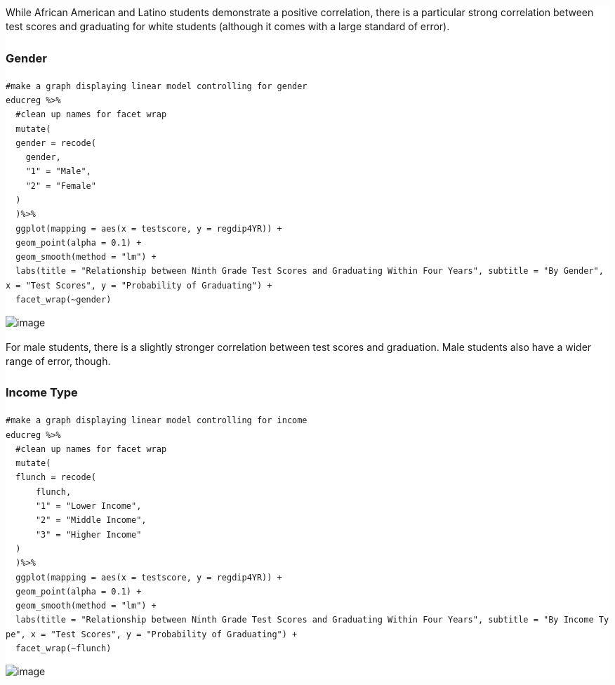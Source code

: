 While African American and Latino students demonstrate a positive correlation, there is a particular strong correlation between test scores and graduating for white students (although it comes with a large standard of error).

### Gender

```{r}
#make a graph displaying linear model controlling for gender
educreg %>%
  #clean up names for facet wrap
  mutate(
  gender = recode(
    gender,
    "1" = "Male",
    "2" = "Female"
  )
  )%>%
  ggplot(mapping = aes(x = testscore, y = regdip4YR)) +
  geom_point(alpha = 0.1) +
  geom_smooth(method = "lm") +
  labs(title = "Relationship between Ninth Grade Test Scores and Graduating Within Four Years", subtitle = "By Gender", x = "Test Scores", y = "Probability of Graduating") +
  facet_wrap(~gender)
```

![image](https://user-images.githubusercontent.com/67283755/109898943-ac076a00-7c5a-11eb-9db5-c9e5694856b4.png)

For male students, there is a slightly stronger correlation between test scores and graduation. Male students also have a wider range of error, though.

### Income Type

```{r}
#make a graph displaying linear model controlling for income
educreg %>%
  #clean up names for facet wrap
  mutate(
  flunch = recode(
      flunch,
      "1" = "Lower Income",
      "2" = "Middle Income",
      "3" = "Higher Income"
  )
  )%>%
  ggplot(mapping = aes(x = testscore, y = regdip4YR)) +
  geom_point(alpha = 0.1) +
  geom_smooth(method = "lm") +
  labs(title = "Relationship between Ninth Grade Test Scores and Graduating Within Four Years", subtitle = "By Income Type", x = "Test Scores", y = "Probability of Graduating") +
  facet_wrap(~flunch)
```

![image](https://user-images.githubusercontent.com/67283755/109899005-c8a3a200-7c5a-11eb-8a3b-a9b2122cfcaf.png)
